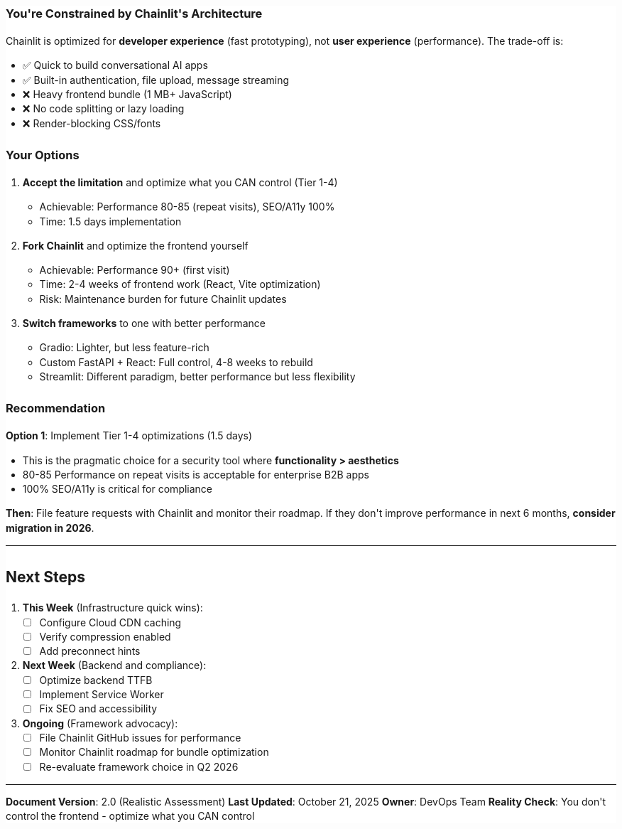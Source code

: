 ### You're Constrained by Chainlit's Architecture
Chainlit is optimized for **developer experience** (fast prototyping), not **user experience** (performance). The trade-off is:
- ✅ Quick to build conversational AI apps
- ✅ Built-in authentication, file upload, message streaming
- ❌ Heavy frontend bundle (1 MB+ JavaScript)
- ❌ No code splitting or lazy loading
- ❌ Render-blocking CSS/fonts

### Your Options
1. **Accept the limitation** and optimize what you CAN control (Tier 1-4)
   - Achievable: Performance 80-85 (repeat visits), SEO/A11y 100%
   - Time: 1.5 days implementation

2. **Fork Chainlit** and optimize the frontend yourself
   - Achievable: Performance 90+ (first visit)
   - Time: 2-4 weeks of frontend work (React, Vite optimization)
   - Risk: Maintenance burden for future Chainlit updates

3. **Switch frameworks** to one with better performance
   - Gradio: Lighter, but less feature-rich
   - Custom FastAPI + React: Full control, 4-8 weeks to rebuild
   - Streamlit: Different paradigm, better performance but less flexibility

### Recommendation
**Option 1**: Implement Tier 1-4 optimizations (1.5 days)
- This is the pragmatic choice for a security tool where **functionality > aesthetics**
- 80-85 Performance on repeat visits is acceptable for enterprise B2B apps
- 100% SEO/A11y is critical for compliance

**Then**: File feature requests with Chainlit and monitor their roadmap. If they don't improve performance in next 6 months, **consider migration in 2026**.

---

## Next Steps

1. **This Week** (Infrastructure quick wins):
   - [ ] Configure Cloud CDN caching
   - [ ] Verify compression enabled
   - [ ] Add preconnect hints

2. **Next Week** (Backend and compliance):
   - [ ] Optimize backend TTFB
   - [ ] Implement Service Worker
   - [ ] Fix SEO and accessibility

3. **Ongoing** (Framework advocacy):
   - [ ] File Chainlit GitHub issues for performance
   - [ ] Monitor Chainlit roadmap for bundle optimization
   - [ ] Re-evaluate framework choice in Q2 2026

---

**Document Version**: 2.0 (Realistic Assessment)
**Last Updated**: October 21, 2025
**Owner**: DevOps Team
**Reality Check**: You don't control the frontend - optimize what you CAN control
